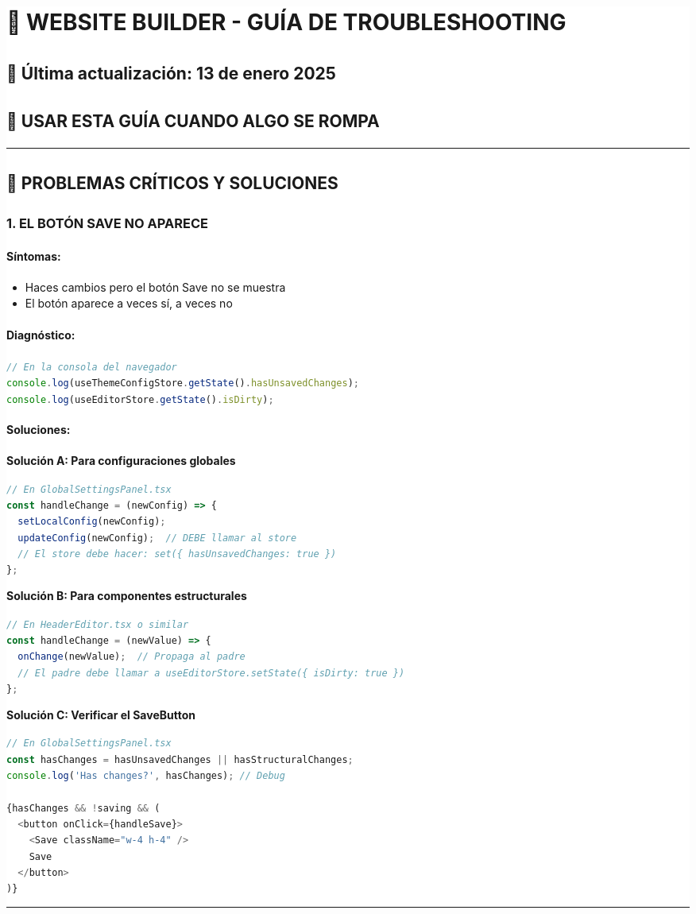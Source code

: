 # 🔧 WEBSITE BUILDER - GUÍA DE TROUBLESHOOTING

## 📅 Última actualización: 13 de enero 2025
## 🚨 USAR ESTA GUÍA CUANDO ALGO SE ROMPA

---

## 🔴 PROBLEMAS CRÍTICOS Y SOLUCIONES

### 1. EL BOTÓN SAVE NO APARECE

#### Síntomas:
- Haces cambios pero el botón Save no se muestra
- El botón aparece a veces sí, a veces no

#### Diagnóstico:
```typescript
// En la consola del navegador
console.log(useThemeConfigStore.getState().hasUnsavedChanges);
console.log(useEditorStore.getState().isDirty);
```

#### Soluciones:

**Solución A: Para configuraciones globales**
```typescript
// En GlobalSettingsPanel.tsx
const handleChange = (newConfig) => {
  setLocalConfig(newConfig);
  updateConfig(newConfig);  // DEBE llamar al store
  // El store debe hacer: set({ hasUnsavedChanges: true })
};
```

**Solución B: Para componentes estructurales**
```typescript
// En HeaderEditor.tsx o similar
const handleChange = (newValue) => {
  onChange(newValue);  // Propaga al padre
  // El padre debe llamar a useEditorStore.setState({ isDirty: true })
};
```

**Solución C: Verificar el SaveButton**
```typescript
// En GlobalSettingsPanel.tsx
const hasChanges = hasUnsavedChanges || hasStructuralChanges;
console.log('Has changes?', hasChanges); // Debug

{hasChanges && !saving && (
  <button onClick={handleSave}>
    <Save className="w-4 h-4" />
    Save
  </button>
)}
```

---